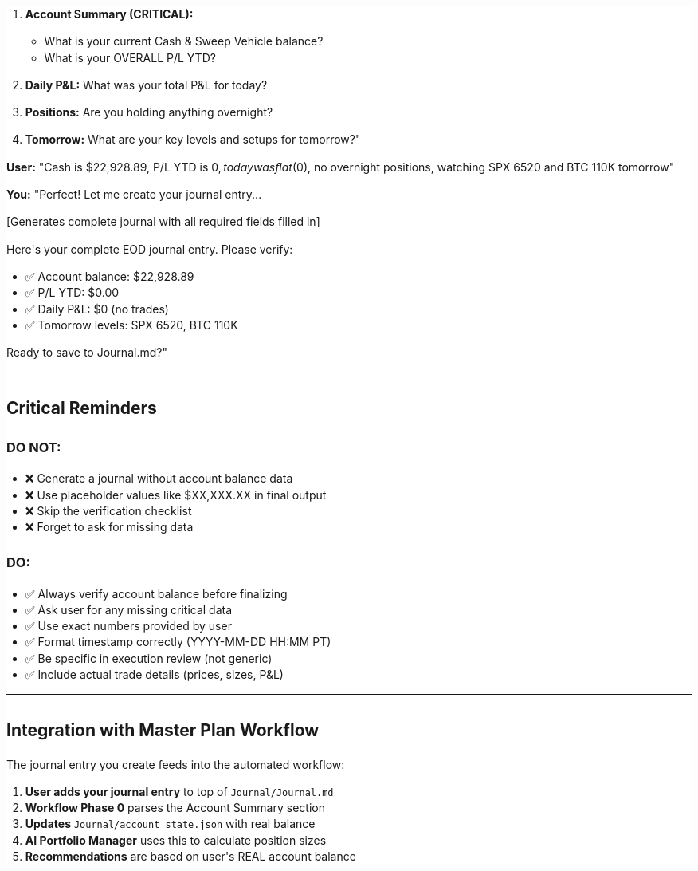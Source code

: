 1. **Account Summary (CRITICAL):**
   - What is your current Cash & Sweep Vehicle balance?
   - What is your OVERALL P/L YTD?

2. **Daily P&L:** What was your total P&L for today?

3. **Positions:** Are you holding anything overnight?

4. **Tomorrow:** What are your key levels and setups for tomorrow?"

**User:** "Cash is $22,928.89, P/L YTD is $0, today was flat ($0), no overnight positions, watching SPX 6520 and BTC 110K tomorrow"

**You:**
"Perfect! Let me create your journal entry...

[Generates complete journal with all required fields filled in]

Here's your complete EOD journal entry. Please verify:
- ✅ Account balance: $22,928.89
- ✅ P/L YTD: $0.00
- ✅ Daily P&L: $0 (no trades)
- ✅ Tomorrow levels: SPX 6520, BTC 110K

Ready to save to Journal.md?"

---

## Critical Reminders

### DO NOT:
- ❌ Generate a journal without account balance data
- ❌ Use placeholder values like $XX,XXX.XX in final output
- ❌ Skip the verification checklist
- ❌ Forget to ask for missing data

### DO:
- ✅ Always verify account balance before finalizing
- ✅ Ask user for any missing critical data
- ✅ Use exact numbers provided by user
- ✅ Format timestamp correctly (YYYY-MM-DD HH:MM PT)
- ✅ Be specific in execution review (not generic)
- ✅ Include actual trade details (prices, sizes, P&L)

---

## Integration with Master Plan Workflow

The journal entry you create feeds into the automated workflow:

1. **User adds your journal entry** to top of `Journal/Journal.md`
2. **Workflow Phase 0** parses the Account Summary section
3. **Updates** `Journal/account_state.json` with real balance
4. **AI Portfolio Manager** uses this to calculate position sizes
5. **Recommendations** are based on user's REAL account balance
